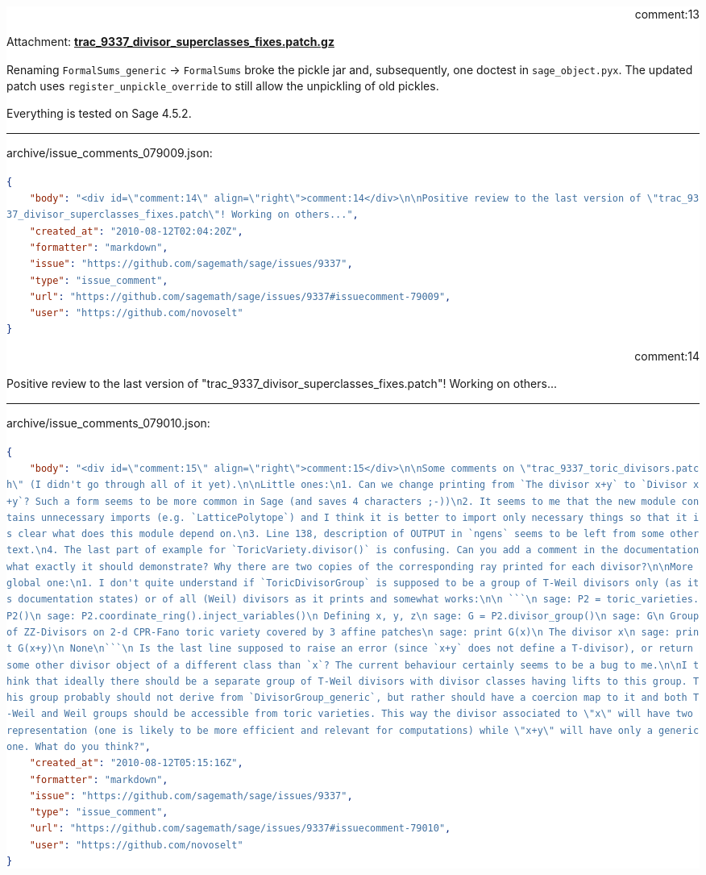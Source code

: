 <div id="comment:13" align="right">comment:13</div>

Attachment: **[trac_9337_divisor_superclasses_fixes.patch.gz](https://github.com/sagemath/sage/files/ticket9337/trac_9337_divisor_superclasses_fixes.patch.gz)**

Renaming `FormalSums_generic` -> `FormalSums` broke the pickle jar and, subsequently, one doctest in `sage_object.pyx`. The updated patch uses `register_unpickle_override` to still allow the unpickling of old pickles.

Everything is tested on Sage 4.5.2.



---

archive/issue_comments_079009.json:
```json
{
    "body": "<div id=\"comment:14\" align=\"right\">comment:14</div>\n\nPositive review to the last version of \"trac_9337_divisor_superclasses_fixes.patch\"! Working on others...",
    "created_at": "2010-08-12T02:04:20Z",
    "formatter": "markdown",
    "issue": "https://github.com/sagemath/sage/issues/9337",
    "type": "issue_comment",
    "url": "https://github.com/sagemath/sage/issues/9337#issuecomment-79009",
    "user": "https://github.com/novoselt"
}
```

<div id="comment:14" align="right">comment:14</div>

Positive review to the last version of "trac_9337_divisor_superclasses_fixes.patch"! Working on others...



---

archive/issue_comments_079010.json:
```json
{
    "body": "<div id=\"comment:15\" align=\"right\">comment:15</div>\n\nSome comments on \"trac_9337_toric_divisors.patch\" (I didn't go through all of it yet).\n\nLittle ones:\n1. Can we change printing from `The divisor x+y` to `Divisor x+y`? Such a form seems to be more common in Sage (and saves 4 characters ;-))\n2. It seems to me that the new module contains unnecessary imports (e.g. `LatticePolytope`) and I think it is better to import only necessary things so that it is clear what does this module depend on.\n3. Line 138, description of OUTPUT in `ngens` seems to be left from some other text.\n4. The last part of example for `ToricVariety.divisor()` is confusing. Can you add a comment in the documentation what exactly it should demonstrate? Why there are two copies of the corresponding ray printed for each divisor?\n\nMore global one:\n1. I don't quite understand if `ToricDivisorGroup` is supposed to be a group of T-Weil divisors only (as its documentation states) or of all (Weil) divisors as it prints and somewhat works:\n\n ```\n sage: P2 = toric_varieties.P2()\n sage: P2.coordinate_ring().inject_variables()\n Defining x, y, z\n sage: G = P2.divisor_group()\n sage: G\n Group of ZZ-Divisors on 2-d CPR-Fano toric variety covered by 3 affine patches\n sage: print G(x)\n The divisor x\n sage: print G(x+y)\n None\n```\n Is the last line supposed to raise an error (since `x+y` does not define a T-divisor), or return some other divisor object of a different class than `x`? The current behaviour certainly seems to be a bug to me.\n\nI think that ideally there should be a separate group of T-Weil divisors with divisor classes having lifts to this group. This group probably should not derive from `DivisorGroup_generic`, but rather should have a coercion map to it and both T-Weil and Weil groups should be accessible from toric varieties. This way the divisor associated to \"x\" will have two representation (one is likely to be more efficient and relevant for computations) while \"x+y\" will have only a generic one. What do you think?",
    "created_at": "2010-08-12T05:15:16Z",
    "formatter": "markdown",
    "issue": "https://github.com/sagemath/sage/issues/9337",
    "type": "issue_comment",
    "url": "https://github.com/sagemath/sage/issues/9337#issuecomment-79010",
    "user": "https://github.com/novoselt"
}
```